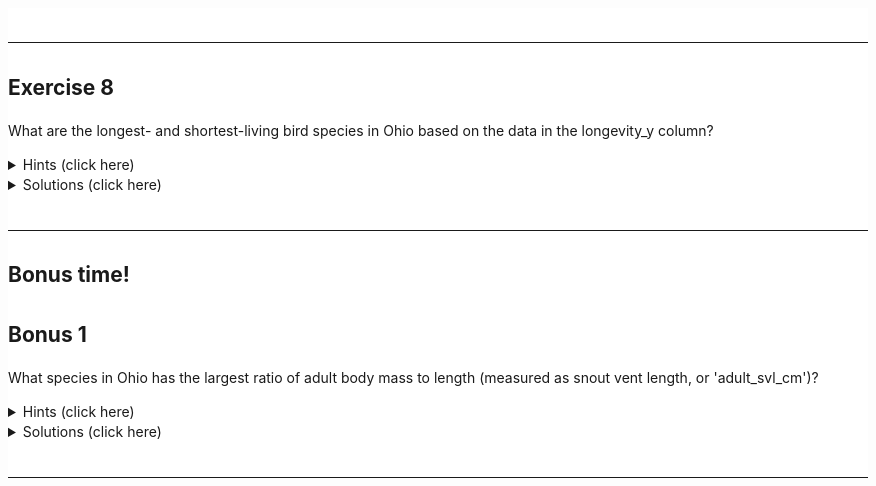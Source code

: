 <br>

</div>

</div>

------------------------------------------------------------------------

## Exercise 8

<div class="alert puzzle">

<div>

What are the longest- and shortest-living bird species in Ohio based on the data in the longevity_y column?

<details><summary>
Hints (click here)
</summary></details>
<details><summary>
Solutions (click here)
</summary></details>

<br>

</div>

</div>

------------------------------------------------------------------------

## Bonus time!

## Bonus 1

<div class="alert puzzle">

<div>

What species in Ohio has the largest ratio of adult body mass to length (measured as snout vent length, or 'adult_svl_cm')?

<details><summary>
Hints (click here)
</summary></details>
<details><summary>
Solutions (click here)
</summary></details>

<br>

</div>

</div>

------------------------------------------------------------------------
